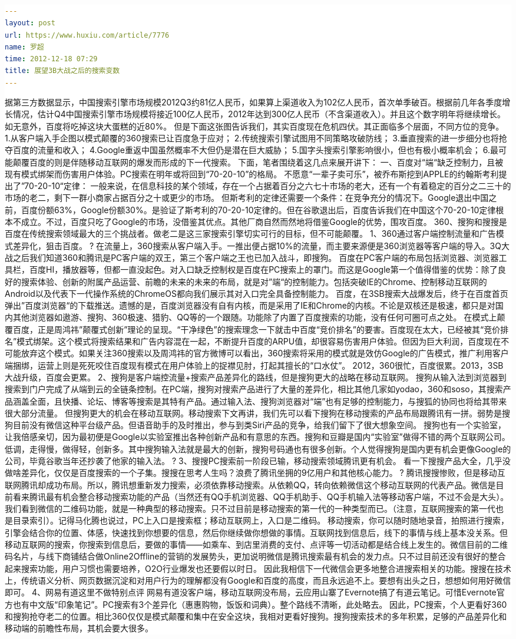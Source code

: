 ```yaml
---
layout: post
url: https://www.huxiu.com/article/7776
name: 罗超
time: 2012-12-18 07:29
title: 展望3B大战之后的搜索变数
---
```

据第三方数据显示，中国搜索引擎市场规模2012Q3约81亿人民币，如果算上渠道收入为102亿人民币，首次单季破百。根据前几年各季度增长情况，估计Q4中国搜索引擎市场规模将接近100亿人民币，2012年达到300亿人民币（不含渠道收入）。并且这个数字明年将继续增长。如无意外，百度将吃掉这块大蛋糕的近80%。 但是下面这张图告诉我们，其实百度现在危机四伏。其正面临多个层面，不同方位的竞争。 1.从客户端入手企图以模式颠覆的360搜索已让百度急于应对； 2.传统搜索引擎试图用不同策略攻破防线； 3.垂直搜索的进一步细分也将抢夺百度的流量和收入； 4.Google重返中国虽然概率不大但仍是潜在巨大威胁； 5.国字头搜索引擎影响很小，但也有极小概率机会； 6.最可能颠覆百度的则是伴随移动互联网的爆发而形成的下一代搜索。 下面，笔者围绕着这几点来展开讲下： 一、百度对“端“缺乏控制力，且被现有模式绑架而伤害用户体验。PC搜索在明年或将回到“70-20-10”的格局。 不愿意“一辈子卖可乐”，被乔布斯挖到APPLE的约翰斯考利提出了”70-20-10“定律： 一般来说，在信息科技的某个领域，存在一个占据着百分之六七十市场的老大，还有一个有着稳定的百分之二三十的市场的老二，剩下一群小商家占据百分之十或更少的市场。 但斯考利的定律还需要一个条件：在竞争充分的情况下。Google退出中国之前，百度份额63%，Google份额30%。是验证了斯考利的70-20-10定律的。但在谷歌退出后，百度告诉我们在中国这个70-20-10定律根本不成立。不过，百度只吃了Google的市场，没借鉴其优点。其他厂商自然而然地将借鉴Google的优势，围攻百度。 360、搜狗和搜搜是百度在传统搜索领域最大的三个挑战者。做老二是这三家搜索引擎切实可行的目标，但不可能颠覆。 1、360通过客户端控制流量和广告模式差异化，狙击百度。 ? 在流量上，360搜索从客户端入手。一推出便占据10%的流量，而主要来源便是360浏览器等客户端的导入。3Q大战之后我们知道360和腾讯是PC客户端的双王，第三个客户端之王也已加入战斗，即搜狗。 百度在PC客户端的布局包括浏览器、浏览器工具栏，百度HI，播放器等，但都一直没起色。对入口缺乏控制权是百度在PC搜索上的罩门。而这是Google第一个值得借鉴的优势：除了良好的搜索体验、创新的附属产品运营、前瞻的未来的未来的布局，就是对”端“的控制能力。包括突破IE的Chrome、控制移动互联网的Android以及代表下一代操作系统的ChromeOS都向我们展示其对入口完全具备控制能力。 百度，在3SB搜索大战爆发后，终于在百度首页弹出”百度浏览器“的下载推送。遗憾的是，百度浏览器没有自有内核，而是采用了IE和Chrome的内核。不论是双核还是极速，都只是对国内其他浏览器如遨游、搜狗、360极速、猎豹、QQ等的一个跟随。功能除了内置了百度搜索的功能，没有任何可圈可点之处。 在模式上颠覆百度，正是周鸿祎”颠覆式创新”理论的呈现。“干净绿色”的搜索理念一下就击中百度“竞价排名”的要害。百度现在太大，已经被其“竞价排名”模式绑架。这个模式将搜索结果和广告内容混在一起，不断提升百度的ARPU值，却很容易伤害用户体验。但因为巨大利润，百度现在不可能放弃这个模式。如果关注360搜索以及周鸿祎的官方微博可以看出，360搜索将采用的模式就是效仿Google的广告模式，推广利用客户端捆绑，运营上则是死死咬住百度现有模式在用户体验上的捉襟见肘，打起其擅长的“口水仗”。 2012，360很忙，百度很累。2013，3SB大战升级，百度会更累。 2、搜狗是客户端控流量+搜索产品差异化的路线，但是搜狗更大的战略在移动互联网。 搜狗从输入法到浏览器到搜索到门户完成了从端到云的全链条控制。在PC端，搜狗对搜索产品进行了大量的差异化，相比其他几家如yodao，360和soso，其搜索产品涵盖全面，且快播、论坛、博客等搜索是其特有产品。通过输入法、搜狗浏览器对“端”也有足够的控制能力，与搜狐的协同也将给其带来很大部分流量。 但搜狗更大的机会在移动互联网。移动搜索下文再讲，我们先可以看下搜狗在移动搜索的产品布局跟腾讯有一拼。弱势是搜狗目前没有微信这种平台级产品。但语音助手的及时推出，参与到类Siri产品的竞争，给我们留下了很大想象空间。 搜狗也有一个实验室，让我倍感亲切，因为最初便是Google以实验室推出各种创新产品和有意思的东西。搜狗和豆瓣是国内“实验室”做得不错的两个互联网公司。低调，走得慢，做得轻，创新多。其中搜狗输入法就是最大的创新，搜狗号码通也有很多创新。个人觉得搜狗是国内更有机会更像Google的公司，毕竟谷歌当年还抄袭了他家的输入法。 ? 3、搜搜PC搜索前一阶段已输，移动搜索领域腾讯更有机会。 看一下搜搜产品大全，几乎没做啥差异化，仅仅是百度搜索的一个子集。搜搜在思考人生吗？浪费了腾讯坐拥的9亿用户和其他核心能力。 ? 腾讯搜搜惨败，但是移动互联网腾讯却成功布局。所以，腾讯想重新发力搜索，必须依靠移动搜索。从依赖QQ，转向依赖微信这个移动互联网的代表产品。微信是目前看来腾讯最有机会整合移动搜索功能的产品（当然还有QQ手机浏览器、QQ手机助手、QQ手机输入法等移动客户端，不过不会是大头）。 我们看到微信的二维码功能，就是一种典型的移动搜索。只不过目前是移动搜索的第一代的一种类型而已。（注意，互联网搜索的第一代也是目录索引）。记得马化腾也说过，PC上入口是搜索框；移动互联网上，入口是二维码。 移动搜索，你可以随时随地录音，拍照进行搜索，引擎会结合你的位置、体感，快速找到你想要的信息，然后你继续做你想做的事情。互联网找到信息后，线下的事情与线上基本没关系。但移动互联网的搜索，你搜索到信息后，要做的事情——如乘车、到店里消费的支付、点评等一切活动都是结合线上发生的。微信目前的二维码名片，与线下商铺结合做Online2Offline的营销的发展势头，更加说明微信是腾讯搜索最有机会的发力点。只不过目前还没有很好的整合起来搜索功能，用户习惯也需要培养，O2O行业爆发也还要假以时日。 因此我相信下一代微信会更多地整合进搜索相关的功能。搜搜在技术上，传统语义分析、网页数据沉淀和对用户行为的理解都没有Google和百度的高度，而且永远追不上。要想有出头之日，想想如何用好微信即可。 4、网易有道这里不做特别点评 网易有道没客户端，移动互联网没布局，云应用山寨了Evernote搞了有道云笔记。可惜Evernote官方也有中文版“印象笔记”。PC搜索有3个差异化（惠惠购物，饭饭和词典）。整个路线不清晰，此处略去。 因此，PC搜索，个人更看好360和搜狗抢夺老二的位置。相比360仅仅是模式颠覆和集中在安全这块，我相对更看好搜狗。搜狗搜索技术的多年积累，足够的产品差异化和移动端的前瞻性布局，其机会要大很多。
